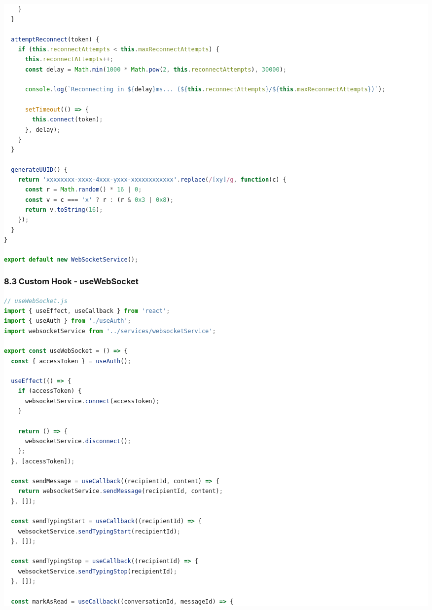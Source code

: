 ```javascript
    }
  }

  attemptReconnect(token) {
    if (this.reconnectAttempts < this.maxReconnectAttempts) {
      this.reconnectAttempts++;
      const delay = Math.min(1000 * Math.pow(2, this.reconnectAttempts), 30000);
      
      console.log(`Reconnecting in ${delay}ms... (${this.reconnectAttempts}/${this.maxReconnectAttempts})`);
      
      setTimeout(() => {
        this.connect(token);
      }, delay);
    }
  }

  generateUUID() {
    return 'xxxxxxxx-xxxx-4xxx-yxxx-xxxxxxxxxxxx'.replace(/[xy]/g, function(c) {
      const r = Math.random() * 16 | 0;
      const v = c === 'x' ? r : (r & 0x3 | 0x8);
      return v.toString(16);
    });
  }
}

export default new WebSocketService();
```

### 8.3 Custom Hook - useWebSocket

```javascript
// useWebSocket.js
import { useEffect, useCallback } from 'react';
import { useAuth } from './useAuth';
import websocketService from '../services/websocketService';

export const useWebSocket = () => {
  const { accessToken } = useAuth();

  useEffect(() => {
    if (accessToken) {
      websocketService.connect(accessToken);
    }

    return () => {
      websocketService.disconnect();
    };
  }, [accessToken]);

  const sendMessage = useCallback((recipientId, content) => {
    return websocketService.sendMessage(recipientId, content);
  }, []);

  const sendTypingStart = useCallback((recipientId) => {
    websocketService.sendTypingStart(recipientId);
  }, []);

  const sendTypingStop = useCallback((recipientId) => {
    websocketService.sendTypingStop(recipientId);
  }, []);

  const markAsRead = useCallback((conversationId, messageId) => {
```